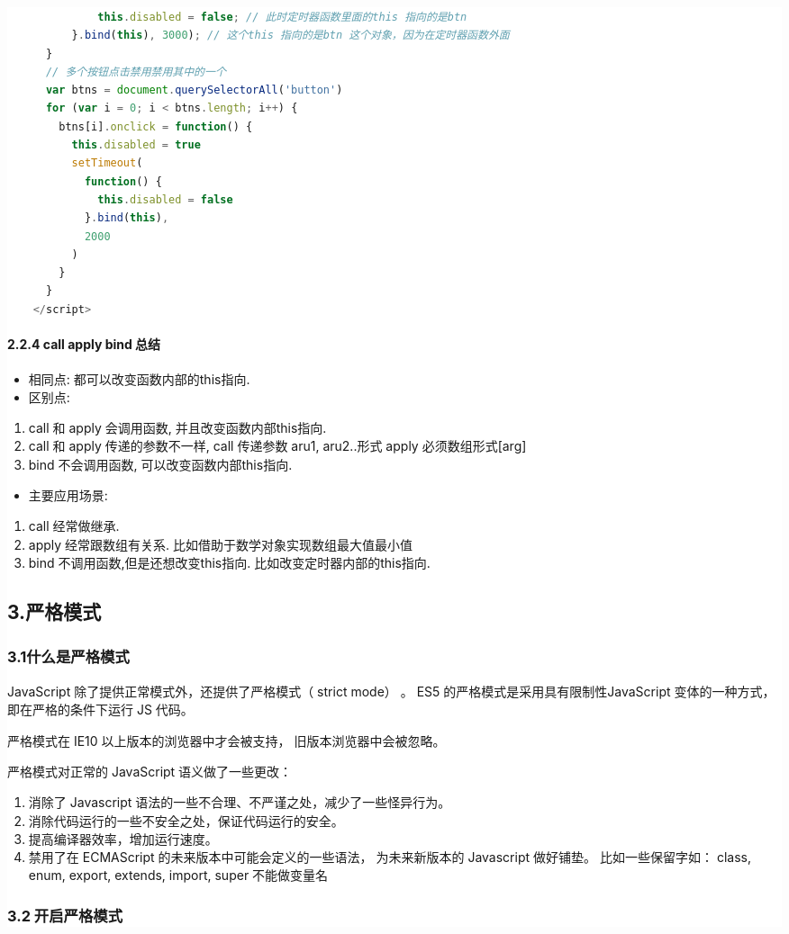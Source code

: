 ```js
              this.disabled = false; // 此时定时器函数里面的this 指向的是btn
          }.bind(this), 3000); // 这个this 指向的是btn 这个对象，因为在定时器函数外面
      }
      // 多个按钮点击禁用禁用其中的一个
      var btns = document.querySelectorAll('button')
      for (var i = 0; i < btns.length; i++) {
        btns[i].onclick = function() {
          this.disabled = true
          setTimeout(
            function() {
              this.disabled = false
            }.bind(this),
            2000
          )
        }
      }
    </script>
```

#### 2.2.4 call apply bind 总结

- 相同点:
  都可以改变函数内部的this指向.
- 区别点:

1. call 和 apply 会调用函数, 并且改变函数内部this指向.
2. call 和 apply 传递的参数不一样, call 传递参数 aru1, aru2..形式 apply 必须数组形式[arg]
3. bind 不会调用函数, 可以改变函数内部this指向.

- 主要应用场景:

1. call 经常做继承.
2. apply 经常跟数组有关系. 比如借助于数学对象实现数组最大值最小值
3. bind 不调用函数,但是还想改变this指向. 比如改变定时器内部的this指向.

## 3.严格模式  

### 3.1什么是严格模式  

JavaScript 除了提供正常模式外，还提供了严格模式（ strict mode） 。 ES5 的严格模式是采用具有限制性JavaScript 变体的一种方式， 即在严格的条件下运行 JS 代码。

严格模式在 IE10 以上版本的浏览器中才会被支持， 旧版本浏览器中会被忽略。

严格模式对正常的 JavaScript 语义做了一些更改：

1. 消除了 Javascript 语法的一些不合理、不严谨之处，减少了一些怪异行为。
2. 消除代码运行的一些不安全之处，保证代码运行的安全。
3. 提高编译器效率，增加运行速度。
4. 禁用了在 ECMAScript 的未来版本中可能会定义的一些语法， 为未来新版本的 Javascript 做好铺垫。 比如一些保留字如： class, enum, export, extends, import, super 不能做变量名

### 3.2 开启严格模式
